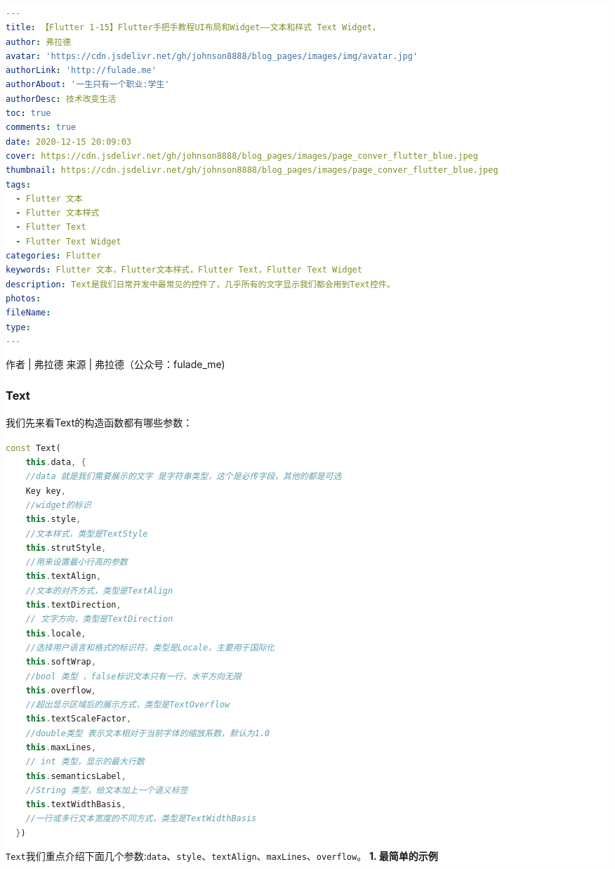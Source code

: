 ```yaml
---
title: 【Flutter 1-15】Flutter手把手教程UI布局和Widget——文本和样式 Text Widget，
author: 弗拉德
avatar: 'https://cdn.jsdelivr.net/gh/johnson8888/blog_pages/images/img/avatar.jpg'
authorLink: 'http://fulade.me'
authorAbout: '一生只有一个职业:学生'
authorDesc: 技术改变生活
toc: true
comments: true
date: 2020-12-15 20:09:03
cover: https://cdn.jsdelivr.net/gh/johnson8888/blog_pages/images/page_conver_flutter_blue.jpeg
thumbnail: https://cdn.jsdelivr.net/gh/johnson8888/blog_pages/images/page_conver_flutter_blue.jpeg
tags:
  - Flutter 文本
  - Flutter 文本样式
  - Flutter Text
  - Flutter Text Widget 
categories: Flutter
keywords: Flutter 文本，Flutter文本样式，Flutter Text，Flutter Text Widget
description: Text是我们日常开发中最常见的控件了，几乎所有的文字显示我们都会用到Text控件。
photos:
fileName:
type:
---
```


作者 | 弗拉德
来源 | 弗拉德（公众号：fulade_me)

### Text 
我们先来看Text的构造函数都有哪些参数：
``` dart
const Text( 
    this.data, { 
    //data 就是我们需要展示的文字 是字符串类型，这个是必传字段，其他的都是可选
    Key key,    
    //widget的标识
    this.style, 
    //文本样式，类型是TextStyle
    this.strutStyle, 
    //用来设置最小行高的参数
    this.textAlign, 
    //文本的对齐方式，类型是TextAlign
    this.textDirection, 
    // 文字方向，类型是TextDirection
    this.locale, 
    //选择用户语言和格式的标识符，类型是Locale，主要用于国际化
    this.softWrap, 
    //bool 类型 ，false标识文本只有一行，水平方向无限
    this.overflow, 
    //超出显示区域后的展示方式，类型是TextOverflow
    this.textScaleFactor,
    //double类型 表示文本相对于当前字体的缩放系数，默认为1.0
    this.maxLines,
    // int 类型，显示的最大行数
    this.semanticsLabel, 
    //String 类型，给文本加上一个语义标签
    this.textWidthBasis,
    //一行或多行文本宽度的不同方式，类型是TextWidthBasis
  }) 
```
`Text`我们重点介绍下面几个参数:`data`、`style`、`textAlign`、`maxLines`、`overflow`。
**1. 最简单的示例**